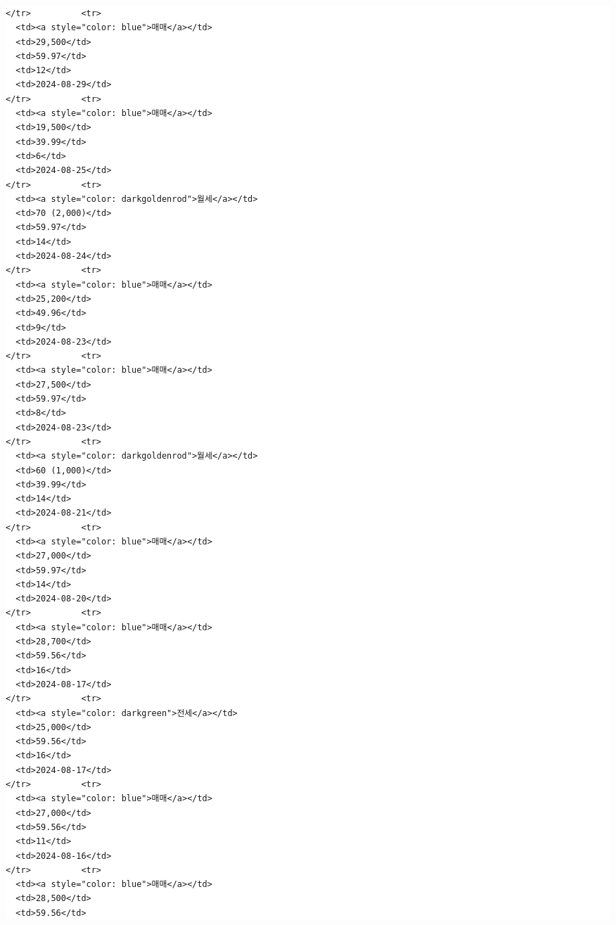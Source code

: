     </tr>          <tr>
      <td><a style="color: blue">매매</a></td>
      <td>29,500</td>
      <td>59.97</td>
      <td>12</td>
      <td>2024-08-29</td>
    </tr>          <tr>
      <td><a style="color: blue">매매</a></td>
      <td>19,500</td>
      <td>39.99</td>
      <td>6</td>
      <td>2024-08-25</td>
    </tr>          <tr>
      <td><a style="color: darkgoldenrod">월세</a></td>
      <td>70 (2,000)</td>
      <td>59.97</td>
      <td>14</td>
      <td>2024-08-24</td>
    </tr>          <tr>
      <td><a style="color: blue">매매</a></td>
      <td>25,200</td>
      <td>49.96</td>
      <td>9</td>
      <td>2024-08-23</td>
    </tr>          <tr>
      <td><a style="color: blue">매매</a></td>
      <td>27,500</td>
      <td>59.97</td>
      <td>8</td>
      <td>2024-08-23</td>
    </tr>          <tr>
      <td><a style="color: darkgoldenrod">월세</a></td>
      <td>60 (1,000)</td>
      <td>39.99</td>
      <td>14</td>
      <td>2024-08-21</td>
    </tr>          <tr>
      <td><a style="color: blue">매매</a></td>
      <td>27,000</td>
      <td>59.97</td>
      <td>14</td>
      <td>2024-08-20</td>
    </tr>          <tr>
      <td><a style="color: blue">매매</a></td>
      <td>28,700</td>
      <td>59.56</td>
      <td>16</td>
      <td>2024-08-17</td>
    </tr>          <tr>
      <td><a style="color: darkgreen">전세</a></td>
      <td>25,000</td>
      <td>59.56</td>
      <td>16</td>
      <td>2024-08-17</td>
    </tr>          <tr>
      <td><a style="color: blue">매매</a></td>
      <td>27,000</td>
      <td>59.56</td>
      <td>11</td>
      <td>2024-08-16</td>
    </tr>          <tr>
      <td><a style="color: blue">매매</a></td>
      <td>28,500</td>
      <td>59.56</td>